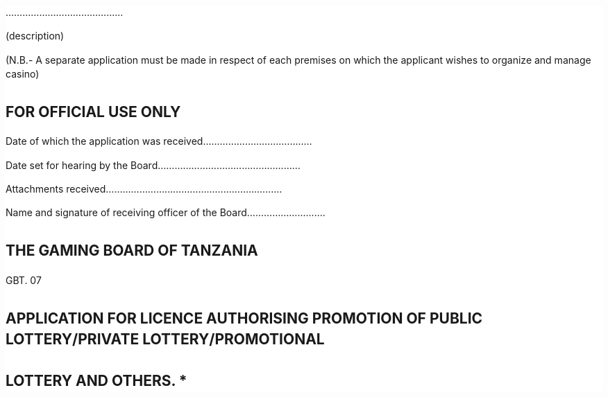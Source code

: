 ……………………………….…..

(description)

(N.B.- A separate application must be made in respect of each premises on which the applicant wishes to organize and manage casino)

## FOR OFFICIAL USE ONLY

Date of which the application was received…………………………………

Date set for hearing by the Board……………………………………………

Attachments received………………………………………………………

Name and signature of receiving officer of the Board………………..........

## THE GAMING BOARD OF TANZANIA

GBT. 07

## APPLICATION FOR LICENCE AUTHORISING PROMOTION OF PUBLIC LOTTERY/PRIVATE LOTTERY/PROMOTIONAL

## LOTTERY AND OTHERS. *

